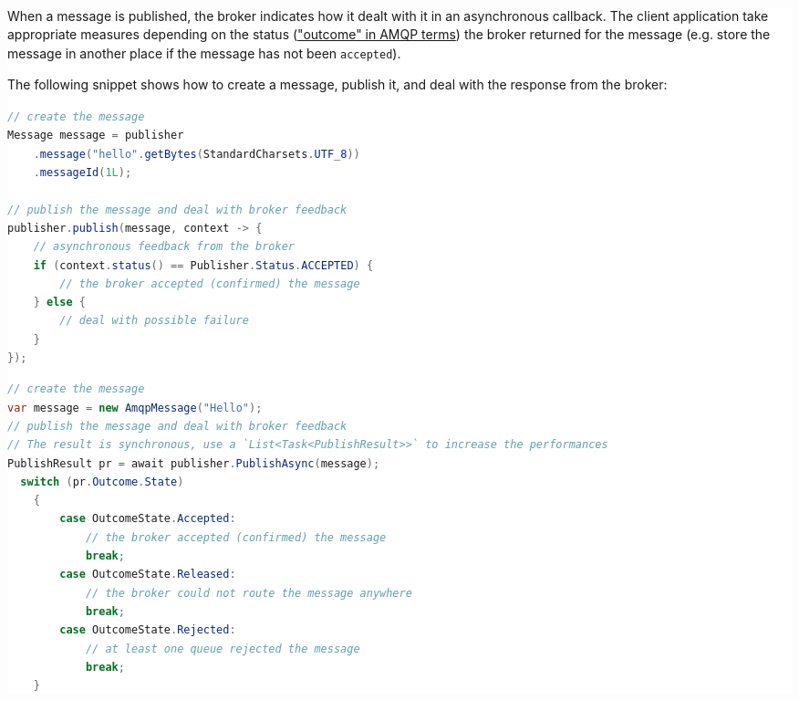 When a message is published, the broker indicates how it dealt with it in an asynchronous callback.
The client application take appropriate measures depending on the status (["outcome" in AMQP terms](/docs/amqp#outcomes)) the broker returned for the message (e.g. store the message in another place if the message has not been `accepted`).

The following snippet shows how to create a message, publish it, and deal with the response from the broker:

<Tabs groupId="languages">
<TabItem value="java" label="Java">

```java title="Publishing a message"
// create the message
Message message = publisher
    .message("hello".getBytes(StandardCharsets.UTF_8))
    .messageId(1L);

// publish the message and deal with broker feedback
publisher.publish(message, context -> {
    // asynchronous feedback from the broker
    if (context.status() == Publisher.Status.ACCEPTED) {
        // the broker accepted (confirmed) the message
    } else {
        // deal with possible failure
    }
});
```

</TabItem>

<TabItem value="csharp" label="C#">

```csharp title="Publishing a message"
// create the message
var message = new AmqpMessage("Hello");
// publish the message and deal with broker feedback
// The result is synchronous, use a `List<Task<PublishResult>>` to increase the performances
PublishResult pr = await publisher.PublishAsync(message);
  switch (pr.Outcome.State)
    {
        case OutcomeState.Accepted:
            // the broker accepted (confirmed) the message
            break;
        case OutcomeState.Released:
            // the broker could not route the message anywhere
            break;
        case OutcomeState.Rejected:
            // at least one queue rejected the message
            break;
    }
```

</TabItem>

<TabItem value="python" label="Python">
